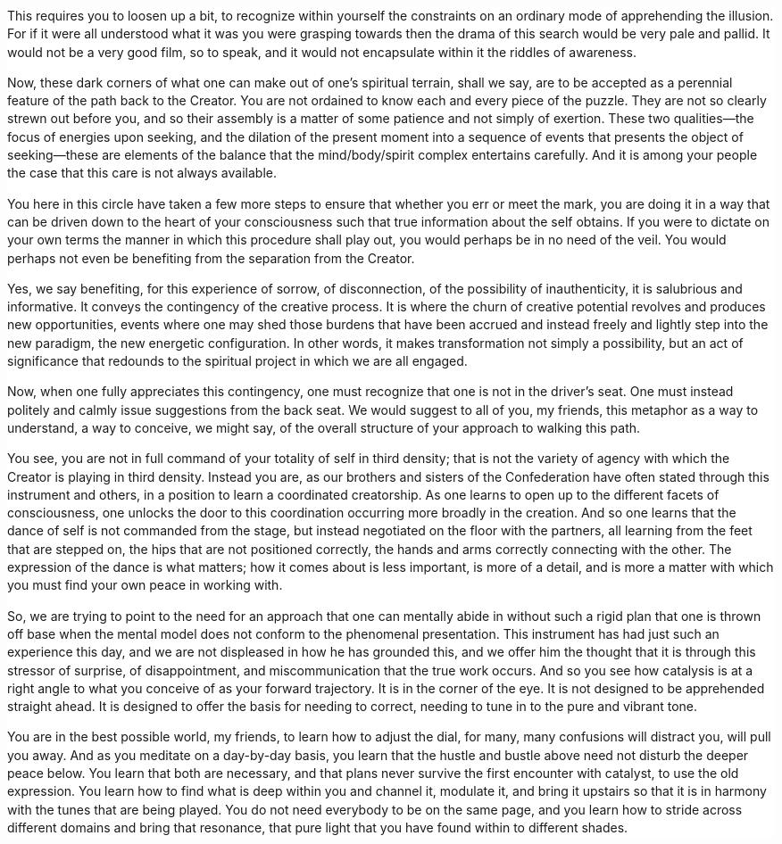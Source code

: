 This requires you to loosen up a bit, to recognize within yourself the constraints on an ordinary mode of apprehending the illusion. For if it were all understood what it was you were grasping towards then the drama of this search would be very pale and pallid. It would not be a very good film, so to speak, and it would not encapsulate within it the riddles of awareness.

Now, these dark corners of what one can make out of one’s spiritual terrain, shall we say, are to be accepted as a perennial feature of the path back to the Creator. You are not ordained to know each and every piece of the puzzle. They are not so clearly strewn out before you, and so their assembly is a matter of some patience and not simply of exertion. These two qualities—the focus of energies upon seeking, and the dilation of the present moment into a sequence of events that presents the object of seeking—these are elements of the balance that the mind/body/spirit complex entertains carefully. And it is among your people the case that this care is not always available.

You here in this circle have taken a few more steps to ensure that whether you err or meet the mark, you are doing it in a way that can be driven down to the heart of your consciousness such that true information about the self obtains. If you were to dictate on your own terms the manner in which this procedure shall play out, you would perhaps be in no need of the veil. You would perhaps not even be benefiting from the separation from the Creator.

Yes, we say benefiting, for this experience of sorrow, of disconnection, of the possibility of inauthenticity, it is salubrious and informative. It conveys the contingency of the creative process. It is where the churn of creative potential revolves and produces new opportunities, events where one may shed those burdens that have been accrued and instead freely and lightly step into the new paradigm, the new energetic configuration. In other words, it makes transformation not simply a possibility, but an act of significance that redounds to the spiritual project in which we are all engaged.

Now, when one fully appreciates this contingency, one must recognize that one is not in the driver’s seat. One must instead politely and calmly issue suggestions from the back seat. We would suggest to all of you, my friends, this metaphor as a way to understand, a way to conceive, we might say, of the overall structure of your approach to walking this path.

You see, you are not in full command of your totality of self in third density; that is not the variety of agency with which the Creator is playing in third density. Instead you are, as our brothers and sisters of the Confederation have often stated through this instrument and others, in a position to learn a coordinated creatorship. As one learns to open up to the different facets of consciousness, one unlocks the door to this coordination occurring more broadly in the creation. And so one learns that the dance of self is not commanded from the stage, but instead negotiated on the floor with the partners, all learning from the feet that are stepped on, the hips that are not positioned correctly, the hands and arms correctly connecting with the other. The expression of the dance is what matters; how it comes about is less important, is more of a detail, and is more a matter with which you must find your own peace in working with.

So, we are trying to point to the need for an approach that one can mentally abide in without such a rigid plan that one is thrown off base when the mental model does not conform to the phenomenal presentation. This instrument has had just such an experience this day, and we are not displeased in how he has grounded this, and we offer him the thought that it is through this stressor of surprise, of disappointment, and miscommunication that the true work occurs. And so you see how catalysis is at a right angle to what you conceive of as your forward trajectory. It is in the corner of the eye. It is not designed to be apprehended straight ahead. It is designed to offer the basis for needing to correct, needing to tune in to the pure and vibrant tone.

You are in the best possible world, my friends, to learn how to adjust the dial, for many, many confusions will distract you, will pull you away. And as you meditate on a day-by-day basis, you learn that the hustle and bustle above need not disturb the deeper peace below. You learn that both are necessary, and that plans never survive the first encounter with catalyst, to use the old expression. You learn how to find what is deep within you and channel it, modulate it, and bring it upstairs so that it is in harmony with the tunes that are being played. You do not need everybody to be on the same page, and you learn how to stride across different domains and bring that resonance, that pure light that you have found within to different shades.
